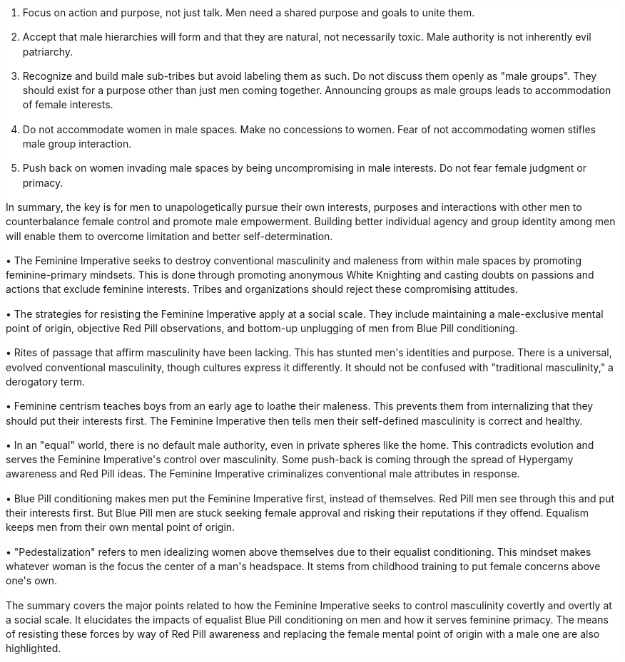 1. Focus on action and purpose, not just talk. Men need a shared purpose and goals to unite them. 

2. Accept that male hierarchies will form and that they are natural, not necessarily toxic. Male authority is not inherently evil patriarchy. 

3. Recognize and build male sub-tribes but avoid labeling them as such. Do not discuss them openly as "male groups". They should exist for a purpose other than just men coming together. Announcing groups as male groups leads to accommodation of female interests.

4. Do not accommodate women in male spaces. Make no concessions to women. Fear of not accommodating women stifles male group interaction.

5. Push back on women invading male spaces by being uncompromising in male interests. Do not fear female judgment or primacy. 

In summary, the key is for men to unapologetically pursue their own interests, purposes and interactions with other men to counterbalance female control and promote male empowerment. Building better individual agency and group identity among men will enable them to overcome limitation and better self-determination.

 

• The Feminine Imperative seeks to destroy conventional masculinity and maleness from within male spaces by promoting feminine-primary mindsets. This is done through promoting anonymous White Knighting and casting doubts on passions and actions that exclude feminine interests. Tribes and organizations should reject these compromising attitudes.

• The strategies for resisting the Feminine Imperative apply at a social scale. They include maintaining a male-exclusive mental point of origin, objective Red Pill observations, and bottom-up unplugging of men from Blue Pill conditioning. 

• Rites of passage that affirm masculinity have been lacking. This has stunted men's identities and purpose. There is a universal, evolved conventional masculinity, though cultures express it differently. It should not be confused with "traditional masculinity," a derogatory term.

• Feminine centrism teaches boys from an early age to loathe their maleness. This prevents them from internalizing that they should put their interests first. The Feminine Imperative then tells men their self-defined masculinity is correct and healthy.

• In an "equal" world, there is no default male authority, even in private spheres like the home. This contradicts evolution and serves the Feminine Imperative's control over masculinity. Some push-back is coming through the spread of Hypergamy awareness and Red Pill ideas. The Feminine Imperative criminalizes conventional male attributes in response. 

• Blue Pill conditioning makes men put the Feminine Imperative first, instead of themselves. Red Pill men see through this and put their interests first. But Blue Pill men are stuck seeking female approval and risking their reputations if they offend. Equalism keeps men from their own mental point of origin.

• "Pedestalization" refers to men idealizing women above themselves due to their equalist conditioning. This mindset makes whatever woman is the focus the center of a man's headspace. It stems from childhood training to put female concerns above one's own.

The summary covers the major points related to how the Feminine Imperative seeks to control masculinity covertly and overtly at a social scale. It elucidates the impacts of equalist Blue Pill conditioning on men and how it serves feminine primacy. The means of resisting these forces by way of Red Pill awareness and replacing the female mental point of origin with a male one are also highlighted.
